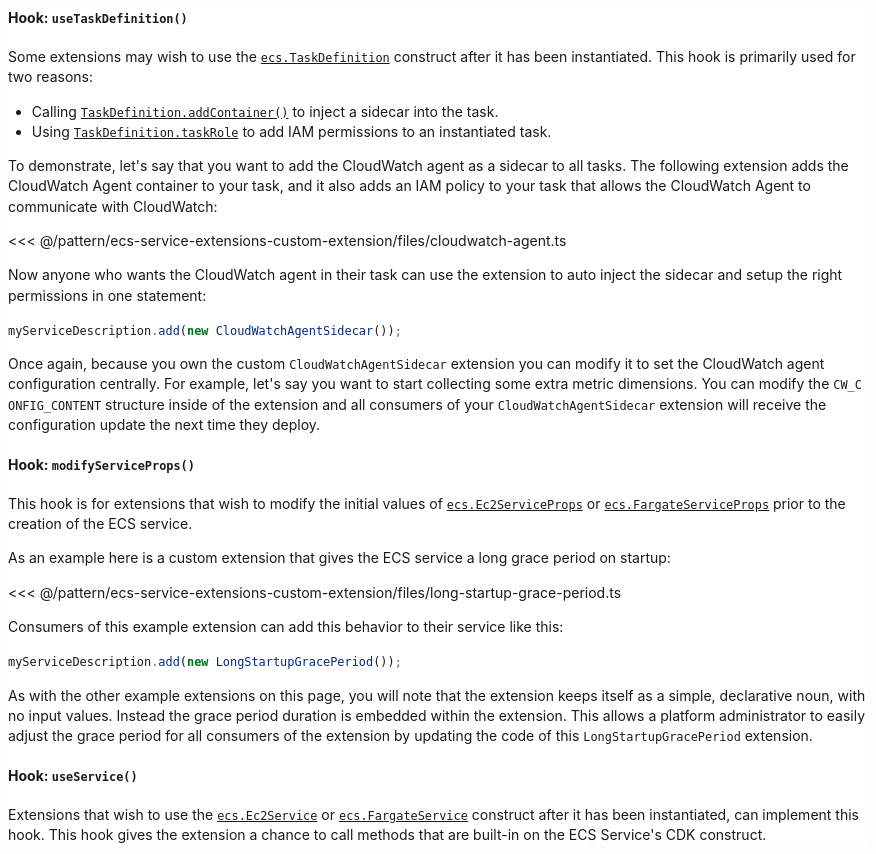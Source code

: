 #### Hook: `useTaskDefinition()`

Some extensions may wish to use the [`ecs.TaskDefinition`](https://docs.aws.amazon.com/cdk/api/v2/docs/aws-cdk-lib.aws_ecs.TaskDefinition.html) construct after it has been instantiated. This hook is primarily used for two reasons:

* Calling [`TaskDefinition.addContainer()`](https://docs.aws.amazon.com/cdk/api/v2/docs/aws-cdk-lib.aws_ecs.TaskDefinition.html#addwbrcontainerid-props) to inject a sidecar into the task.
* Using [`TaskDefinition.taskRole`](https://docs.aws.amazon.com/cdk/api/v2/docs/aws-cdk-lib.aws_ecs.TaskDefinition.html#taskrole-1) to add IAM permissions to an instantiated task.

To demonstrate, let's say that you want to add the CloudWatch agent as a sidecar to all tasks. The following extension adds the CloudWatch Agent container to your task, and it also adds an IAM policy to your task that allows the CloudWatch Agent to communicate with CloudWatch:

<<< @/pattern/ecs-service-extensions-custom-extension/files/cloudwatch-agent.ts

Now anyone who wants the CloudWatch agent in their task can use the extension to auto inject the sidecar and setup the right permissions in one statement:

```ts
myServiceDescription.add(new CloudWatchAgentSidecar());
```

Once again, because you own the custom `CloudWatchAgentSidecar` extension you can modify it to set the CloudWatch agent configuration centrally. For example, let's say you want to start collecting some extra metric dimensions. You can modify the `CW_CONFIG_CONTENT` structure inside of the extension and all consumers of your `CloudWatchAgentSidecar` extension will receive the configuration update the next time they deploy.

#### Hook: `modifyServiceProps()`

This hook is for extensions that wish to modify the initial values of
[`ecs.Ec2ServiceProps`](https://docs.aws.amazon.com/cdk/api/v2/docs/aws-cdk-lib.aws_ecs.Ec2ServiceProps.html) or [`ecs.FargateServiceProps`](https://docs.aws.amazon.com/cdk/api/v2/docs/aws-cdk-lib.aws_ecs.FargateServiceProps.html) prior to the creation of the ECS service.

As an example here is a custom extension that gives the ECS service a long grace period on startup:

<<< @/pattern/ecs-service-extensions-custom-extension/files/long-startup-grace-period.ts

Consumers of this example extension can add this behavior to their service like this:

```ts
myServiceDescription.add(new LongStartupGracePeriod());
```

As with the other example extensions on this page, you will note that the extension keeps itself as a simple, declarative noun, with no input values. Instead the grace period duration is embedded within the extension. This allows a platform administrator to easily adjust the grace period for all consumers of the extension by updating the code of this `LongStartupGracePeriod` extension.

#### Hook: `useService()`

Extensions that wish to use the [`ecs.Ec2Service`](https://docs.aws.amazon.com/cdk/api/v2/docs/aws-cdk-lib.aws_ecs.Ec2Service.html) or [`ecs.FargateService`](https://docs.aws.amazon.com/cdk/api/v2/docs/aws-cdk-lib.aws_ecs.FargateService.html) construct after it has been instantiated, can implement this hook. This hook gives the extension a chance to call methods that are built-in on the ECS Service's CDK construct.
